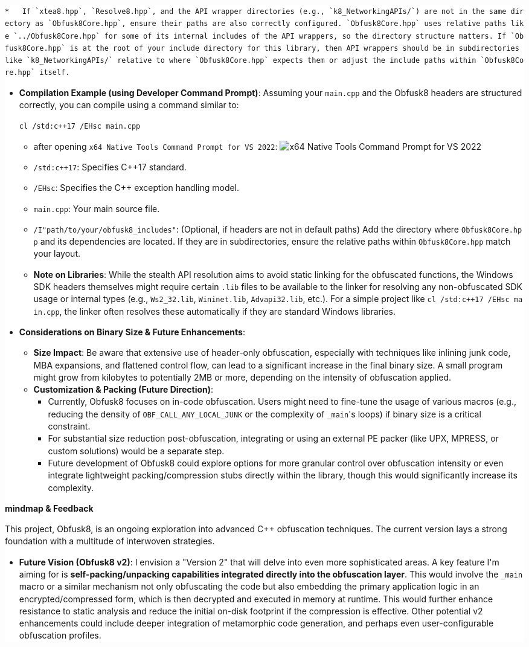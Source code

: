     *   If `xtea8.hpp`, `Resolve8.hpp`, and the API wrapper directories (e.g., `k8_NetworkingAPIs/`) are not in the same directory as `Obfusk8Core.hpp`, ensure their paths are also correctly configured. `Obfusk8Core.hpp` uses relative paths like `../Obfusk8Core.hpp` for some of its internal includes of the API wrappers, so the directory structure matters. If `Obfusk8Core.hpp` is at the root of your include directory for this library, then API wrappers should be in subdirectories like `k8_NetworkingAPIs/` relative to where `Obfusk8Core.hpp` expects them or adjust the include paths within `Obfusk8Core.hpp` itself.
*   **Compilation Example (using Developer Command Prompt)**:
    Assuming your `main.cpp` and the Obfusk8 headers are structured correctly, you can compile using a command similar to:
    ```bash
    cl /std:c++17 /EHsc main.cpp
    ```
    *   after opening `x64 Native Tools Command Prompt for VS 2022`:
        ![x64 Native Tools Command Prompt for VS 2022](https://github.com/user-attachments/assets/f5da8da0-b466-4836-a525-0e37acf4b8cb)

        
    *   `/std:c++17`: Specifies C++17 standard.
    *   `/EHsc`: Specifies the C++ exception handling model.
    *   `main.cpp`: Your main source file.
    *   `/I"path/to/your/obfusk8_includes"`: (Optional, if headers are not in default paths) Add the directory where `Obfusk8Core.hpp` and its dependencies are located. If they are in subdirectories, ensure the relative paths within `Obfusk8Core.hpp` match your layout.
    *   **Note on Libraries**: While the stealth API resolution aims to avoid static linking for the obfuscated functions, the Windows SDK headers themselves might require certain `.lib` files to be available to the linker for resolving any non-obfuscated SDK usage or internal types (e.g., `Ws2_32.lib`, `Wininet.lib`, `Advapi32.lib`, etc.). For a simple project like `cl /std:c++17 /EHsc main.cpp`, the linker often resolves these automatically if they are standard Windows libraries.

*   **Considerations on Binary Size & Future Enhancements**:
    *   **Size Impact**: Be aware that extensive use of header-only obfuscation, especially with techniques like inlining junk code, MBA expansions, and flattened control flow, can lead to a significant increase in the final binary size. A small program might grow from kilobytes to potentially 2MB or more, depending on the intensity of obfuscation applied.
    *   **Customization & Packing (Future Direction)**:
        *   Currently, Obfusk8 focuses on in-code obfuscation. Users might need to fine-tune the usage of various macros (e.g., reducing the density of `OBF_CALL_ANY_LOCAL_JUNK` or the complexity of `_main`'s loops) if binary size is a critical constraint.
        *   For substantial size reduction post-obfuscation, integrating or using an external PE packer (like UPX, MPRESS, or custom solutions) would be a separate step.
        *   Future development of Obfusk8 could explore options for more granular control over obfuscation intensity or even integrate lightweight packing/compression stubs directly within the library, though this would significantly increase its complexity.

**mindmap & Feedback**

This project, Obfusk8, is an ongoing exploration into advanced C++ obfuscation techniques. The current version lays a strong foundation with a multitude of interwoven strategies.

*   **Future Vision (Obfusk8 v2)**: I envision a "Version 2" that will delve into even more sophisticated areas. A key feature I'm aiming for is **self-packing/unpacking capabilities integrated directly into the obfuscation layer**. This would involve the `_main` macro or a similar mechanism not only obfuscating the code but also embedding the primary application logic in an encrypted/compressed form, which is then decrypted and executed in memory at runtime. This would further enhance resistance to static analysis and reduce the initial on-disk footprint if the compression is effective. Other potential v2 enhancements could include deeper integration of metamorphic code generation, and perhaps even user-configurable obfuscation profiles.
